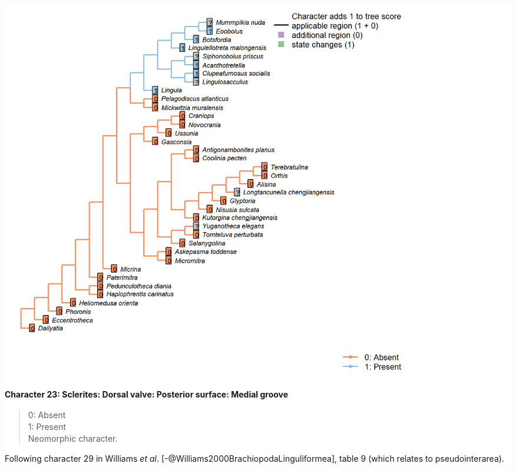 <img src="Brachiopod_phylogeny_files/figure-html/character-mapping-23.png" width="681.6" />  

 **Character 23: Sclerites: Dorsal valve: Posterior surface: Medial groove**  

 > 0: Absent  
  > 1: Present  
>  Neomorphic character.  
>
  

Following character 29 in Williams _et al_. [-@Williams2000BrachiopodaLinguliformea], table 9 (which relates to pseudointerarea).   
  